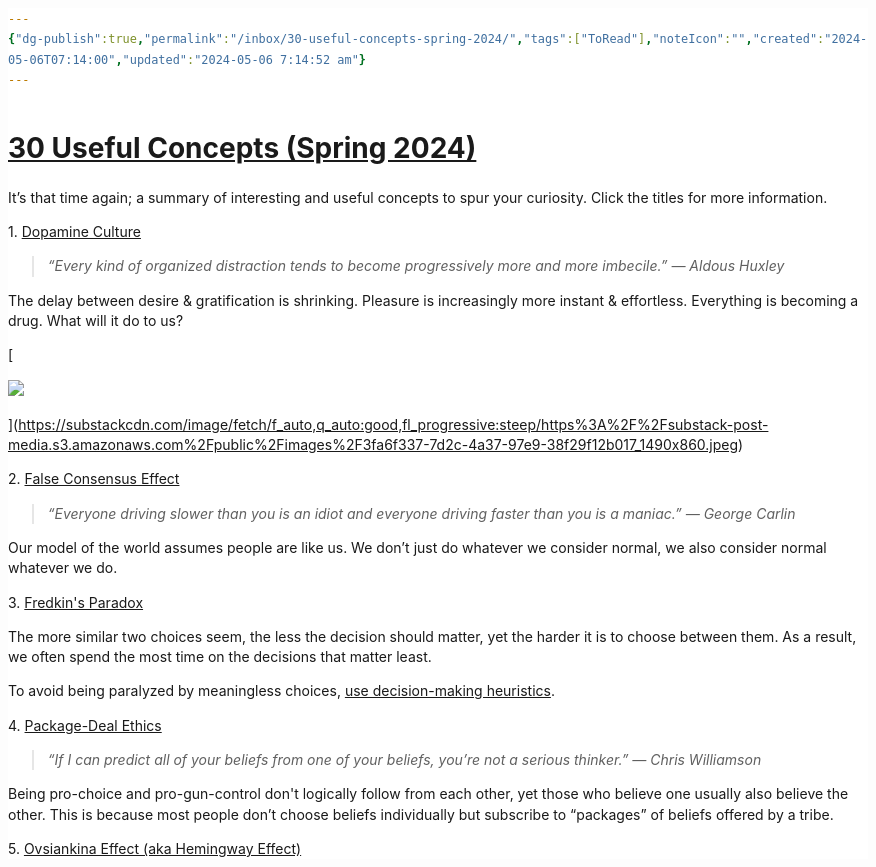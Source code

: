 ```yaml
---
{"dg-publish":true,"permalink":"/inbox/30-useful-concepts-spring-2024/","tags":["ToRead"],"noteIcon":"","created":"2024-05-06T07:14:00","updated":"2024-05-06 7:14:52 am"}
---
```


# [30 Useful Concepts (Spring 2024)](https://open.substack.com/pub/gurwinder/p/30-useful-concepts-spring-2024?utm_source=share&utm_medium=android&r=9yuk2)

It’s that time again; a summary of interesting and useful concepts to spur your curiosity. Click the titles for more information.

1\. [Dopamine Culture](https://www.honest-broker.com/p/the-state-of-the-culture-2024)

> *“Every kind of organized distraction tends to become progressively more and more imbecile.” — Aldous Huxley*

The delay between desire & gratification is shrinking. Pleasure is increasingly more instant & effortless. Everything is becoming a drug. What will it do to us?

[

![](https://substackcdn.com/image/fetch/w_1456,c_limit,f_auto,q_auto:good,fl_progressive:steep/https%3A%2F%2Fsubstack-post-media.s3.amazonaws.com%2Fpublic%2Fimages%2F3fa6f337-7d2c-4a37-97e9-38f29f12b017_1490x860.jpeg)

](https://substackcdn.com/image/fetch/f_auto,q_auto:good,fl_progressive:steep/https%3A%2F%2Fsubstack-post-media.s3.amazonaws.com%2Fpublic%2Fimages%2F3fa6f337-7d2c-4a37-97e9-38f29f12b017_1490x860.jpeg)

2\. [False Consensus Effect](https://www.simplypsychology.org/false-consensus-effect.html)

> *“Everyone driving slower than you is an idiot and everyone driving faster than you is a maniac.” — George Carlin*

Our model of the world assumes people are like us. We don’t just do whatever we consider normal, we also consider normal whatever we do.

3\. [Fredkin's Paradox](https://www.theguardian.com/lifeandstyle/2018/oct/19/this-column-will-change-your-life-oliver-burkeman)

The more similar two choices seem, the less the decision should matter, yet the harder it is to choose between them. As a result, we often spend the most time on the decisions that matter least.

To avoid being paralyzed by meaningless choices, [use decision-making heuristics](https://www.gurwinder.blog/p/overchoice-and-how-to-avoid-it/comment/55316158?utm_source=activity_item).

4\. [Package-Deal Ethics](https://unherd.com/2020/12/how-random-are-your-politics/)

> *“If I can predict all of your beliefs from one of your beliefs, you’re not a serious thinker.” — Chris Williamson*

Being pro-choice and pro-gun-control don't logically follow from each other, yet those who believe one usually also believe the other. This is because most people don’t choose beliefs individually but subscribe to “packages” of beliefs offered by a tribe.

5\. [Ovsiankina Effect (aka Hemingway Effect)](https://www.sciencedirect.com/science/article/pii/S187118711730189X)
